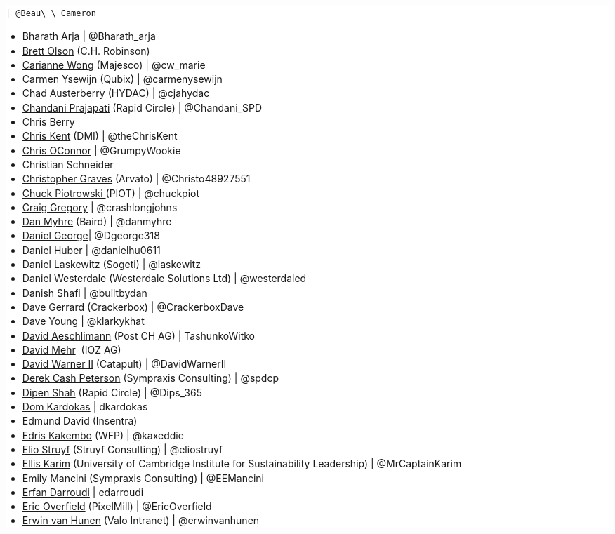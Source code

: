     | @Beau\_\_Cameron
-   [Bharath Arja](https://www.twitter.com/Bharath_arja) |
    @Bharath_arja
-   [Brett Olson](https://www.github.com/bretto87) (C.H. Robinson)
-   [Carianne Wong](https://www.twitter.com/cw_marie) (Majesco) |
    @cw_marie
-   [Carmen Ysewijn](https://twitter.com/CarmenYsewijn) (Qubix) |
    @carmenysewijn
-   [Chad Austerberry](https://www.github.com/cjahydac) (HYDAC) |
    @cjahydac
-   [Chandani Prajapati](https://twitter.com/Chandani_SPD) (Rapid
    Circle) | @Chandani_SPD
-   Chris Berry
-   [Chris
    Kent](https://twitter.com/theChrisKent) (DMI) | @theChrisKent
-   [Chris OConnor](https://twitter.com/GrumpyWookie) | @GrumpyWookie
-   Christian Schneider
-   [Christopher Graves](https://www.twitter.com/Christo48927551)
    (Arvato) | @Christo48927551
-   [Chuck Piotrowski ](https://www.twitter.com/chuckpiot)(PIOT) |
    @chuckpiot
-   [Craig Gregory](https://twitter.com/crashlongjohns) |
    @crashlongjohns
-   [Dan Myhre](https://www.twitter.com/danmyhre) (Baird) | @danmyhre
-   [Daniel George](https://www.twitter.com/Dgeorge318)| @Dgeorge318
-   [Daniel Huber](https://twitter.com/danielhu0611) | @danielhu0611
-   [Daniel Laskewitz](https://twitter.com/laskewitz) (Sogeti) |
    @laskewitz
-   [Daniel Westerdale](https://www.twitter.com/westerdaled) (Westerdale
    Solutions Ltd) | @westerdaled
-   [Danish Shafi](https://twitter.com/builtbydan) | @builtbydan
-   [Dave Gerrard](https://www.twitter.com/CrackerboxDave) (Crackerbox)
    | @CrackerboxDave
-   [Dave Young](https://www.twitter.com/klarkykhat) | @klarkykhat
-   [David Aeschlimann](https://github.com/TashunkoWitko) (Post CH AG)
    | TashunkoWitko
-   [David Mehr](https://www.linkedin.com/in/david-mehr-055b46181/) 
    (IOZ AG)
-   [David Warner II](https://twitter.com/DavidWarnerII) (Catapult)
    | @DavidWarnerII
-   [Derek Cash Peterson](https://www.twitter.com/spdcp) (Sympraxis
    Consulting) | @spdcp
-   [Dipen Shah](https://www.twitter.com/Dips_365) (Rapid Circle) |
    @Dips_365
-   [Dom Kardokas](https://github.com/dkardokas) | dkardokas
-   Edmund David (Insentra)
-   [Edris Kakembo](https://www.twitter.com/kaxeddie) (WFP) |
    @kaxeddie
-   [Elio Struyf](https://twitter.com/eliostruyf) (Struyf
    Consulting) | @eliostruyf
-   [Ellis Karim](https://www.twitter.com/MrCaptainKarim) (University of
    Cambridge Institute for Sustainability Leadership) |
    @MrCaptainKarim
-   [Emily Mancini](https://twitter.com/EEMancini) (Sympraxis
    Consulting) | @EEMancini
-   [Erfan Darroudi](https://github.com/edarroudi) | edarroudi
-   [Eric Overfield](https://twitter.com/EricOverfield) (PixelMill)
    | @EricOverfield
-   [Erwin van Hunen](https://twitter.com/erwinvanhunen) (Valo
    Intranet) | @erwinvanhunen 